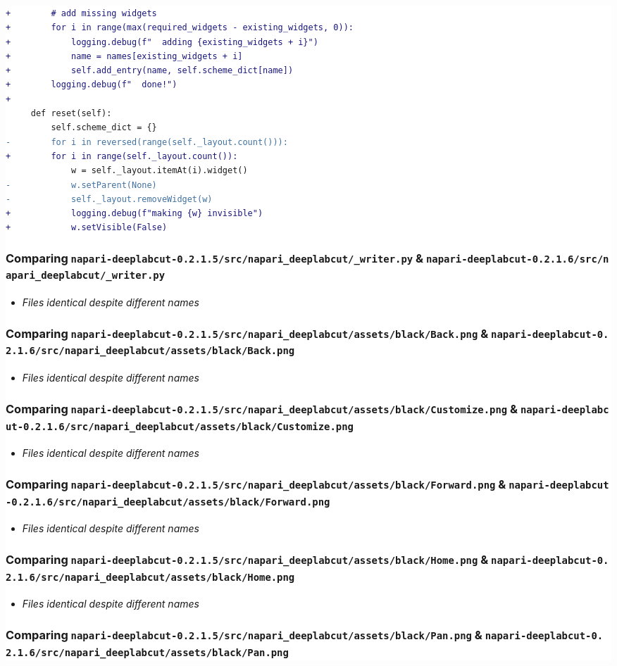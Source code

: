 ```diff
+        # add missing widgets
+        for i in range(max(required_widgets - existing_widgets, 0)):
+            logging.debug(f"  adding {existing_widgets + i}")
+            name = names[existing_widgets + i]
+            self.add_entry(name, self.scheme_dict[name])
+        logging.debug(f"  done!")
+
     def reset(self):
         self.scheme_dict = {}
-        for i in reversed(range(self._layout.count())):
+        for i in range(self._layout.count()):
             w = self._layout.itemAt(i).widget()
-            w.setParent(None)
-            self._layout.removeWidget(w)
+            logging.debug(f"making {w} invisible")
+            w.setVisible(False)
```

### Comparing `napari-deeplabcut-0.2.1.5/src/napari_deeplabcut/_writer.py` & `napari-deeplabcut-0.2.1.6/src/napari_deeplabcut/_writer.py`

 * *Files identical despite different names*

### Comparing `napari-deeplabcut-0.2.1.5/src/napari_deeplabcut/assets/black/Back.png` & `napari-deeplabcut-0.2.1.6/src/napari_deeplabcut/assets/black/Back.png`

 * *Files identical despite different names*

### Comparing `napari-deeplabcut-0.2.1.5/src/napari_deeplabcut/assets/black/Customize.png` & `napari-deeplabcut-0.2.1.6/src/napari_deeplabcut/assets/black/Customize.png`

 * *Files identical despite different names*

### Comparing `napari-deeplabcut-0.2.1.5/src/napari_deeplabcut/assets/black/Forward.png` & `napari-deeplabcut-0.2.1.6/src/napari_deeplabcut/assets/black/Forward.png`

 * *Files identical despite different names*

### Comparing `napari-deeplabcut-0.2.1.5/src/napari_deeplabcut/assets/black/Home.png` & `napari-deeplabcut-0.2.1.6/src/napari_deeplabcut/assets/black/Home.png`

 * *Files identical despite different names*

### Comparing `napari-deeplabcut-0.2.1.5/src/napari_deeplabcut/assets/black/Pan.png` & `napari-deeplabcut-0.2.1.6/src/napari_deeplabcut/assets/black/Pan.png`
